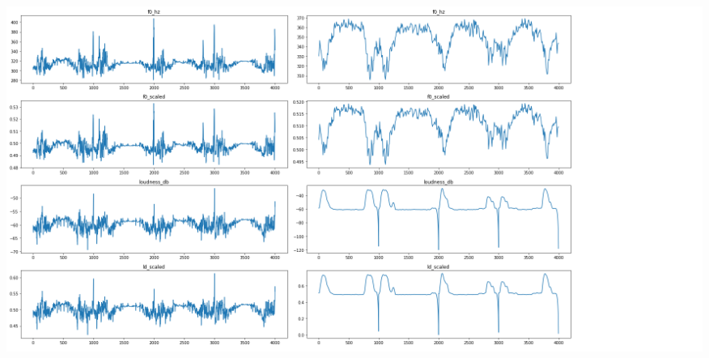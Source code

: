 <img src="exp2/feature.png" alt="drawing" style="width:350px;"/><img src="feature_gt.png" alt="drawing" style="width:350px;"/>